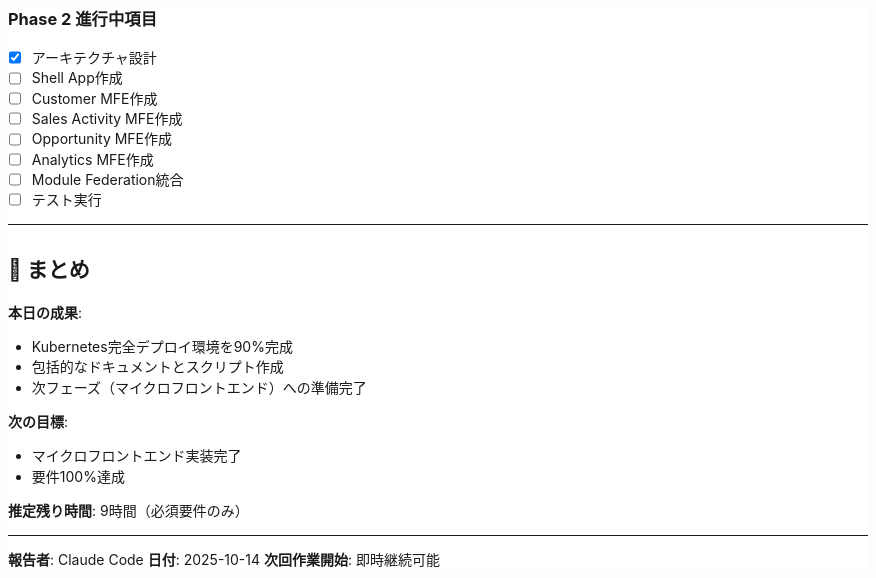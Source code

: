 ### Phase 2 進行中項目
- [x] アーキテクチャ設計
- [ ] Shell App作成
- [ ] Customer MFE作成
- [ ] Sales Activity MFE作成
- [ ] Opportunity MFE作成
- [ ] Analytics MFE作成
- [ ] Module Federation統合
- [ ] テスト実行

---

## 🎉 まとめ

**本日の成果**:
- Kubernetes完全デプロイ環境を90%完成
- 包括的なドキュメントとスクリプト作成
- 次フェーズ（マイクロフロントエンド）への準備完了

**次の目標**:
- マイクロフロントエンド実装完了
- 要件100%達成

**推定残り時間**: 9時間（必須要件のみ）

---

**報告者**: Claude Code
**日付**: 2025-10-14
**次回作業開始**: 即時継続可能
